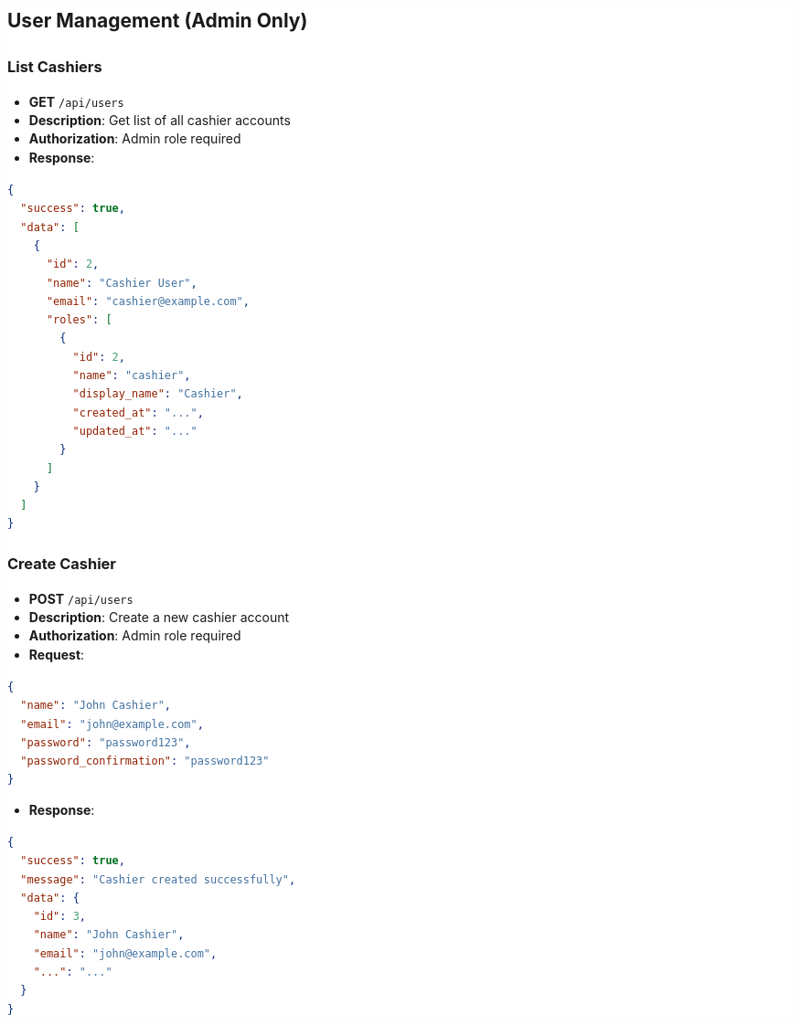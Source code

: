 ## User Management (Admin Only)

### List Cashiers
- **GET** `/api/users`
- **Description**: Get list of all cashier accounts
- **Authorization**: Admin role required
- **Response**:
```json
{
  "success": true,
  "data": [
    {
      "id": 2,
      "name": "Cashier User",
      "email": "cashier@example.com",
      "roles": [
        {
          "id": 2,
          "name": "cashier",
          "display_name": "Cashier",
          "created_at": "...",
          "updated_at": "..."
        }
      ]
    }
  ]
}
```

### Create Cashier
- **POST** `/api/users`
- **Description**: Create a new cashier account
- **Authorization**: Admin role required
- **Request**:
```json
{
  "name": "John Cashier",
  "email": "john@example.com",
  "password": "password123",
  "password_confirmation": "password123"
}
```
- **Response**:
```json
{
  "success": true,
  "message": "Cashier created successfully",
  "data": {
    "id": 3,
    "name": "John Cashier",
    "email": "john@example.com",
    "...": "..."
  }
}
```

